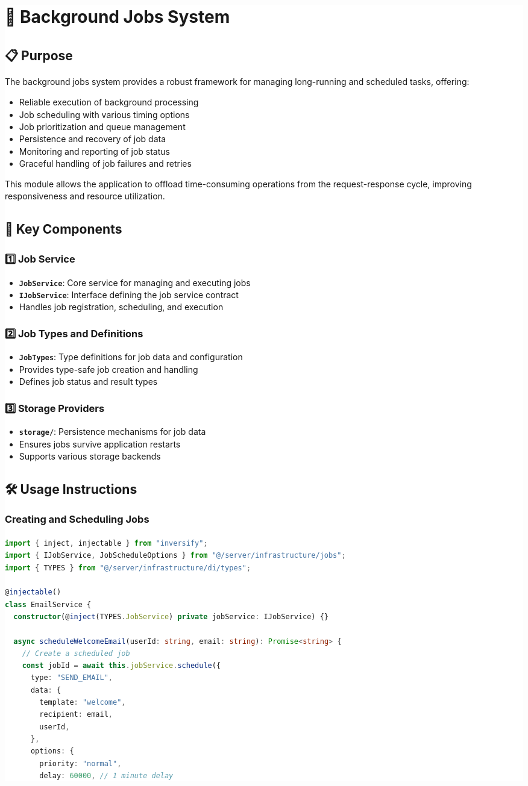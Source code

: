 # 🔄 Background Jobs System

## 📋 Purpose

The background jobs system provides a robust framework for managing long-running and scheduled tasks, offering:

- Reliable execution of background processing
- Job scheduling with various timing options
- Job prioritization and queue management
- Persistence and recovery of job data
- Monitoring and reporting of job status
- Graceful handling of job failures and retries

This module allows the application to offload time-consuming operations from the request-response cycle, improving responsiveness and resource utilization.

## 🧩 Key Components

### 1️⃣ Job Service

- **`JobService`**: Core service for managing and executing jobs
- **`IJobService`**: Interface defining the job service contract
- Handles job registration, scheduling, and execution

### 2️⃣ Job Types and Definitions

- **`JobTypes`**: Type definitions for job data and configuration
- Provides type-safe job creation and handling
- Defines job status and result types

### 3️⃣ Storage Providers

- **`storage/`**: Persistence mechanisms for job data
- Ensures jobs survive application restarts
- Supports various storage backends

## 🛠️ Usage Instructions

### Creating and Scheduling Jobs

```typescript
import { inject, injectable } from "inversify";
import { IJobService, JobScheduleOptions } from "@/server/infrastructure/jobs";
import { TYPES } from "@/server/infrastructure/di/types";

@injectable()
class EmailService {
  constructor(@inject(TYPES.JobService) private jobService: IJobService) {}

  async scheduleWelcomeEmail(userId: string, email: string): Promise<string> {
    // Create a scheduled job
    const jobId = await this.jobService.schedule({
      type: "SEND_EMAIL",
      data: {
        template: "welcome",
        recipient: email,
        userId,
      },
      options: {
        priority: "normal",
        delay: 60000, // 1 minute delay
```